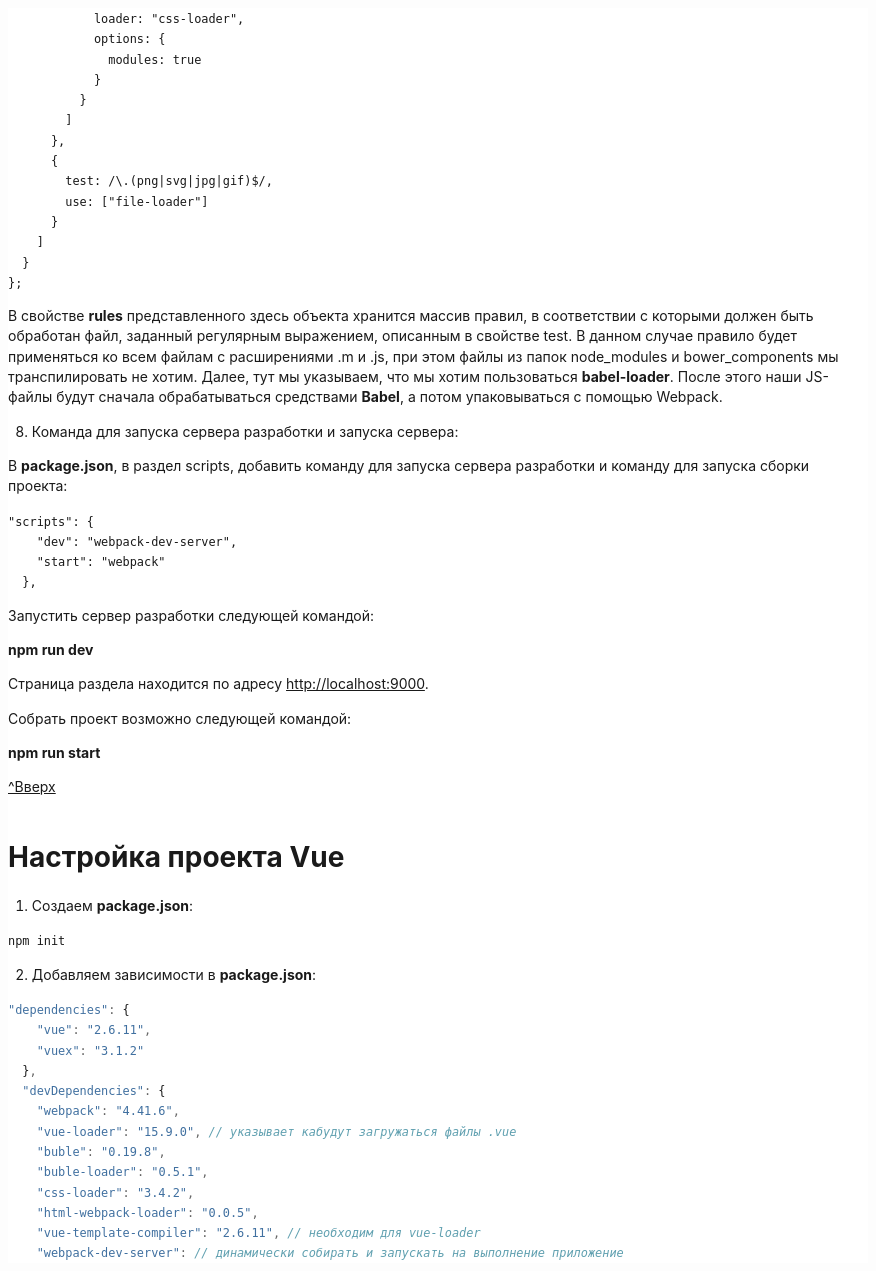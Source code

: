 ```
            loader: "css-loader",
            options: {
              modules: true
            }
          }
        ]
      },
      {
        test: /\.(png|svg|jpg|gif)$/,
        use: ["file-loader"]
      }
    ]
  }
};
```

В свойстве **rules** представленного здесь объекта хранится массив правил, в соответствии с которыми должен быть обработан файл, заданный регулярным выражением, описанным в свойстве test. В данном случае правило будет применяться ко всем файлам с расширениями .m и .js, при этом файлы из папок node_modules и bower_components мы транспилировать не хотим. Далее, тут мы указываем, что мы хотим пользоваться **babel-loader**. После этого наши JS-файлы будут сначала обрабатываться средствами **Babel**, а потом упаковываться с помощью Webpack.

8. Команда для запуска сервера разработки и запуска сервера:

В **package.json**, в раздел scripts, добавить команду для запуска сервера разработки и команду для запуска сборки проекта:

```
"scripts": {
    "dev": "webpack-dev-server",
    "start": "webpack"
  },
```

Запустить сервер разработки следующей командой:

**npm run dev**

Страница раздела находится по адресу <a href="http://localhost:9000">http://localhost:9000</a>.

Cобрать проект возможно следующей командой:

**npm run start**

[^Вверх](#top)
# Настройка проекта Vue <a name='vue'></a>
1. Создаем **package.json**:
```
npm init
```

2. Добавляем зависимости в **package.json**:
```javascript
"dependencies": {
    "vue": "2.6.11",
    "vuex": "3.1.2"
  },
  "devDependencies": {
    "webpack": "4.41.6",
    "vue-loader": "15.9.0", // указывает кабудут загружаться файлы .vue
    "buble": "0.19.8",
    "buble-loader": "0.5.1",
    "css-loader": "3.4.2",
    "html-webpack-loader": "0.0.5",
    "vue-template-compiler": "2.6.11", // необходим для vue-loader
    "webpack-dev-server": // динамически собирать и запускать на выполнение приложение
```